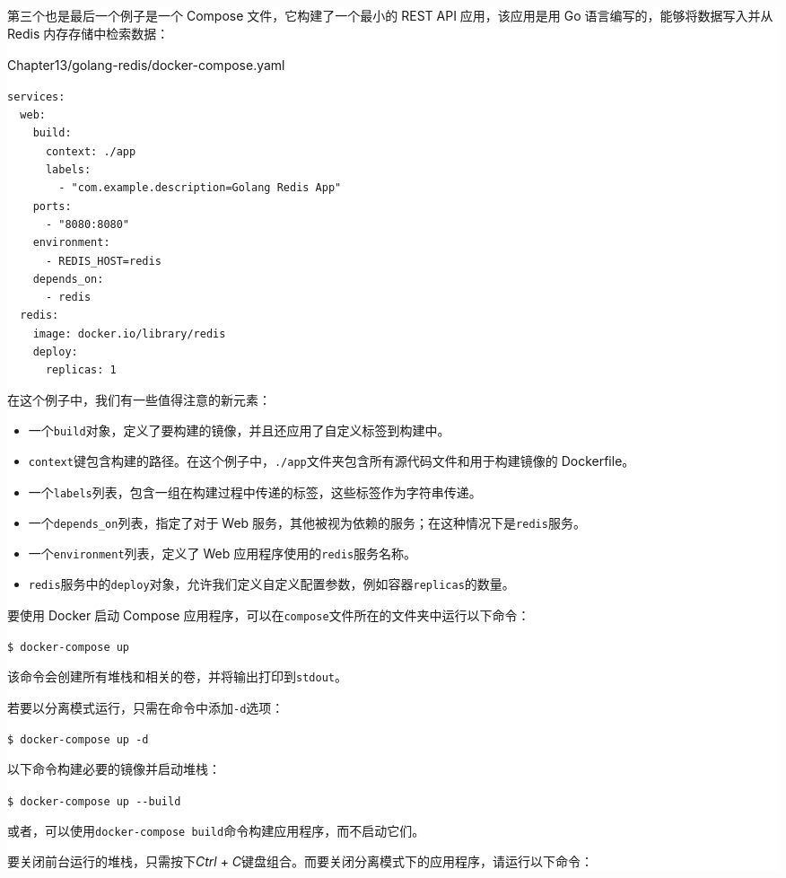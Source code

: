 第三个也是最后一个例子是一个 Compose 文件，它构建了一个最小的 REST API 应用，该应用是用 Go 语言编写的，能够将数据写入并从 Redis 内存存储中检索数据：

Chapter13/golang-redis/docker-compose.yaml

```
services:
  web:
    build: 
      context: ./app
      labels: 
        - "com.example.description=Golang Redis App"
    ports: 
      - "8080:8080"
    environment:
      - REDIS_HOST=redis
    depends_on:
      - redis
  redis:
    image: docker.io/library/redis
    deploy:
      replicas: 1
```

在这个例子中，我们有一些值得注意的新元素：

+   一个`build`对象，定义了要构建的镜像，并且还应用了自定义标签到构建中。

+   `context`键包含构建的路径。在这个例子中，`./app`文件夹包含所有源代码文件和用于构建镜像的 Dockerfile。

+   一个`labels`列表，包含一组在构建过程中传递的标签，这些标签作为字符串传递。

+   一个`depends_on`列表，指定了对于 Web 服务，其他被视为依赖的服务；在这种情况下是`redis`服务。

+   一个`environment`列表，定义了 Web 应用程序使用的`redis`服务名称。

+   `redis`服务中的`deploy`对象，允许我们定义自定义配置参数，例如容器`replicas`的数量。

要使用 Docker 启动 Compose 应用程序，可以在`compose`文件所在的文件夹中运行以下命令：

```
$ docker-compose up
```

该命令会创建所有堆栈和相关的卷，并将输出打印到`stdout`。

若要以分离模式运行，只需在命令中添加`-d`选项：

```
$ docker-compose up -d
```

以下命令构建必要的镜像并启动堆栈：

```
$ docker-compose up --build
```

或者，可以使用`docker-compose build`命令构建应用程序，而不启动它们。

要关闭前台运行的堆栈，只需按下*Ctrl* + *C*键盘组合。而要关闭分离模式下的应用程序，请运行以下命令：
